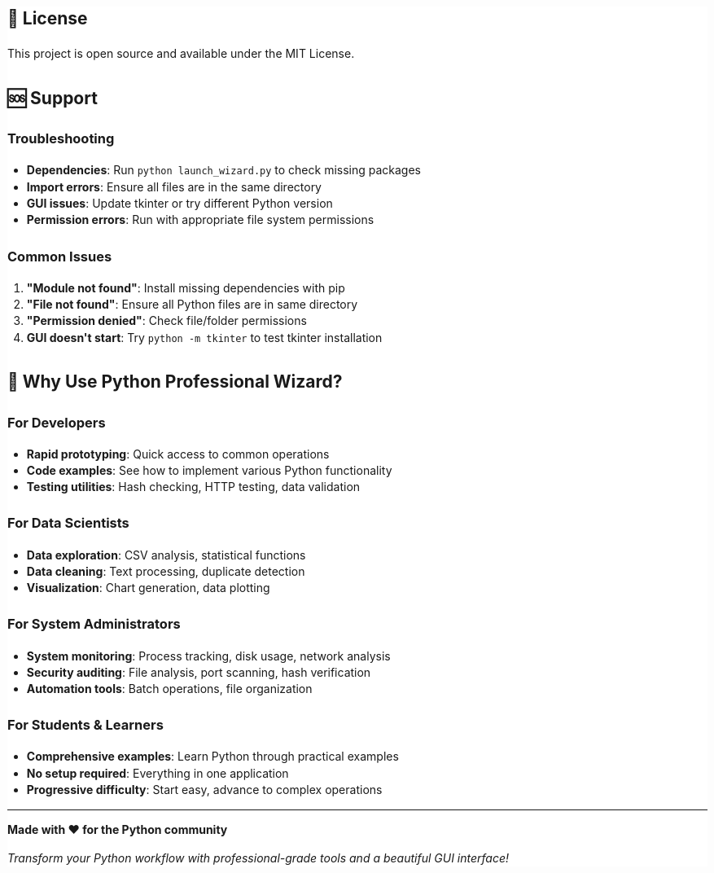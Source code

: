 ## 📝 License

This project is open source and available under the MIT License.

## 🆘 Support

### Troubleshooting
- **Dependencies**: Run `python launch_wizard.py` to check missing packages
- **Import errors**: Ensure all files are in the same directory
- **GUI issues**: Update tkinter or try different Python version
- **Permission errors**: Run with appropriate file system permissions

### Common Issues
1. **"Module not found"**: Install missing dependencies with pip
2. **"File not found"**: Ensure all Python files are in same directory  
3. **"Permission denied"**: Check file/folder permissions
4. **GUI doesn't start**: Try `python -m tkinter` to test tkinter installation

## 🎉 Why Use Python Professional Wizard?

### For Developers
- **Rapid prototyping**: Quick access to common operations
- **Code examples**: See how to implement various Python functionality
- **Testing utilities**: Hash checking, HTTP testing, data validation

### For Data Scientists  
- **Data exploration**: CSV analysis, statistical functions
- **Data cleaning**: Text processing, duplicate detection
- **Visualization**: Chart generation, data plotting

### For System Administrators
- **System monitoring**: Process tracking, disk usage, network analysis
- **Security auditing**: File analysis, port scanning, hash verification  
- **Automation tools**: Batch operations, file organization

### For Students & Learners
- **Comprehensive examples**: Learn Python through practical examples
- **No setup required**: Everything in one application
- **Progressive difficulty**: Start easy, advance to complex operations

---

**Made with ❤️ for the Python community**

*Transform your Python workflow with professional-grade tools and a beautiful GUI interface!*